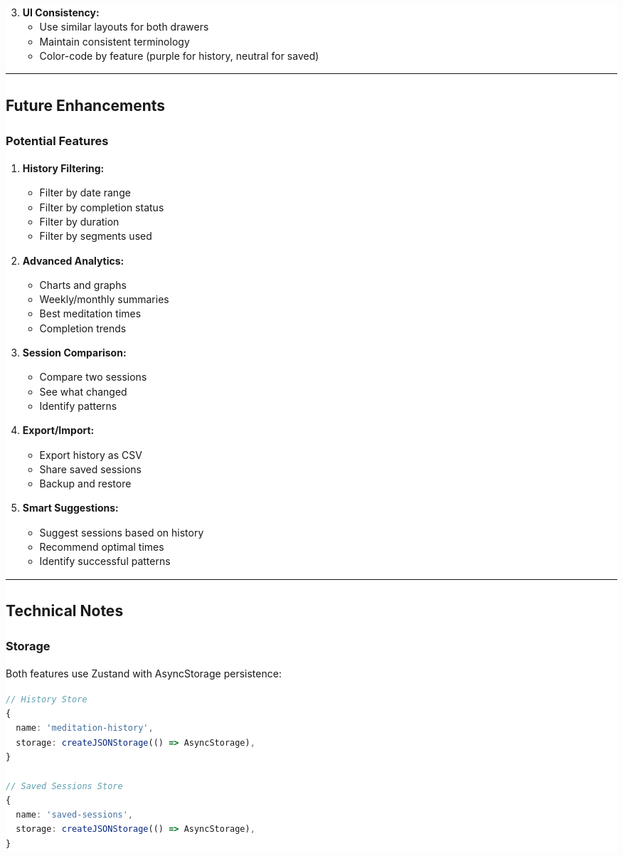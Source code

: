 3. **UI Consistency:**
   - Use similar layouts for both drawers
   - Maintain consistent terminology
   - Color-code by feature (purple for history, neutral for saved)

---

## Future Enhancements

### Potential Features

1. **History Filtering:**
   - Filter by date range
   - Filter by completion status
   - Filter by duration
   - Filter by segments used

2. **Advanced Analytics:**
   - Charts and graphs
   - Weekly/monthly summaries
   - Best meditation times
   - Completion trends

3. **Session Comparison:**
   - Compare two sessions
   - See what changed
   - Identify patterns

4. **Export/Import:**
   - Export history as CSV
   - Share saved sessions
   - Backup and restore

5. **Smart Suggestions:**
   - Suggest sessions based on history
   - Recommend optimal times
   - Identify successful patterns

---

## Technical Notes

### Storage

Both features use Zustand with AsyncStorage persistence:

```typescript
// History Store
{
  name: 'meditation-history',
  storage: createJSONStorage(() => AsyncStorage),
}

// Saved Sessions Store
{
  name: 'saved-sessions',
  storage: createJSONStorage(() => AsyncStorage),
}
```
